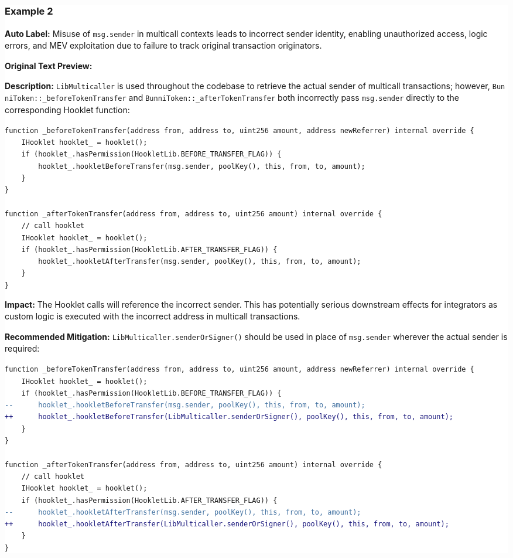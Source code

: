 ### Example 2

**Auto Label:** Misuse of `msg.sender` in multicall contexts leads to incorrect sender identity, enabling unauthorized access, logic errors, and MEV exploitation due to failure to track original transaction originators.  

**Original Text Preview:**

**Description:** `LibMulticaller` is used throughout the codebase to retrieve the actual sender of multicall transactions; however, `BunniToken::_beforeTokenTransfer` and `BunniToken::_afterTokenTransfer` both incorrectly pass `msg.sender` directly to the corresponding Hooklet function:

```solidity
function _beforeTokenTransfer(address from, address to, uint256 amount, address newReferrer) internal override {
    IHooklet hooklet_ = hooklet();
    if (hooklet_.hasPermission(HookletLib.BEFORE_TRANSFER_FLAG)) {
        hooklet_.hookletBeforeTransfer(msg.sender, poolKey(), this, from, to, amount);
    }
}

function _afterTokenTransfer(address from, address to, uint256 amount) internal override {
    // call hooklet
    IHooklet hooklet_ = hooklet();
    if (hooklet_.hasPermission(HookletLib.AFTER_TRANSFER_FLAG)) {
        hooklet_.hookletAfterTransfer(msg.sender, poolKey(), this, from, to, amount);
    }
}
```

**Impact:** The Hooklet calls will reference the incorrect sender. This has potentially serious downstream effects for integrators as custom logic is executed with the incorrect address in multicall transactions.

**Recommended Mitigation:** `LibMulticaller.senderOrSigner()` should be used in place of `msg.sender` wherever the actual sender is required:

```diff
function _beforeTokenTransfer(address from, address to, uint256 amount, address newReferrer) internal override {
    IHooklet hooklet_ = hooklet();
    if (hooklet_.hasPermission(HookletLib.BEFORE_TRANSFER_FLAG)) {
--      hooklet_.hookletBeforeTransfer(msg.sender, poolKey(), this, from, to, amount);
++      hooklet_.hookletBeforeTransfer(LibMulticaller.senderOrSigner(), poolKey(), this, from, to, amount);
    }
}

function _afterTokenTransfer(address from, address to, uint256 amount) internal override {
    // call hooklet
    IHooklet hooklet_ = hooklet();
    if (hooklet_.hasPermission(HookletLib.AFTER_TRANSFER_FLAG)) {
--      hooklet_.hookletAfterTransfer(msg.sender, poolKey(), this, from, to, amount);
++      hooklet_.hookletAfterTransfer(LibMulticaller.senderOrSigner(), poolKey(), this, from, to, amount);
    }
}
```
